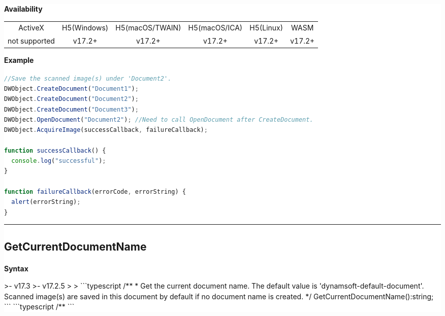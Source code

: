 ```typescript
```


**Availability**
<div class="availability">
<table>

<tr>
<td align="center">ActiveX</td>
<td align="center">H5(Windows)</td>
<td align="center">H5(macOS/TWAIN)</td>
<td align="center">H5(macOS/ICA)</td>
<td align="center">H5(Linux)</td>
<td align="center">WASM</td>
</tr>

<tr>
<td align="center">not supported  </td>
<td align="center">v17.2+ </td>
<td align="center">v17.2+ </td>
<td align="center">v17.2+ </td>
<td align="center">v17.2+ </td>
<td align="center">v17.2+ </td>
</tr>

</table>
</div>

**Example**

```javascript
//Save the scanned image(s) under 'Document2'.
DWObject.CreateDocument("Document1");
DWObject.CreateDocument("Document2");
DWObject.CreateDocument("Document3");
DWObject.OpenDocument("Document2"); //Need to call OpenDocument after CreateDocument.
DWObject.AcquireImage(successCallback, failureCallback);

function successCallback() {
  console.log("successful");
}

function failureCallback(errorCode, errorString) {
  alert(errorString);
}
```

---

## GetCurrentDocumentName

**Syntax**

<div class="sample-code-prefix template2"></div>
>- v17.3
>- v17.2.5
>
>
```typescript
/**
 * Get the current document name. The default value is 'dynamsoft-default-document'. Scanned image(s) are saved in this document by default if no document name is created.
 */
GetCurrentDocumentName():string;
```
```typescript
/**
```